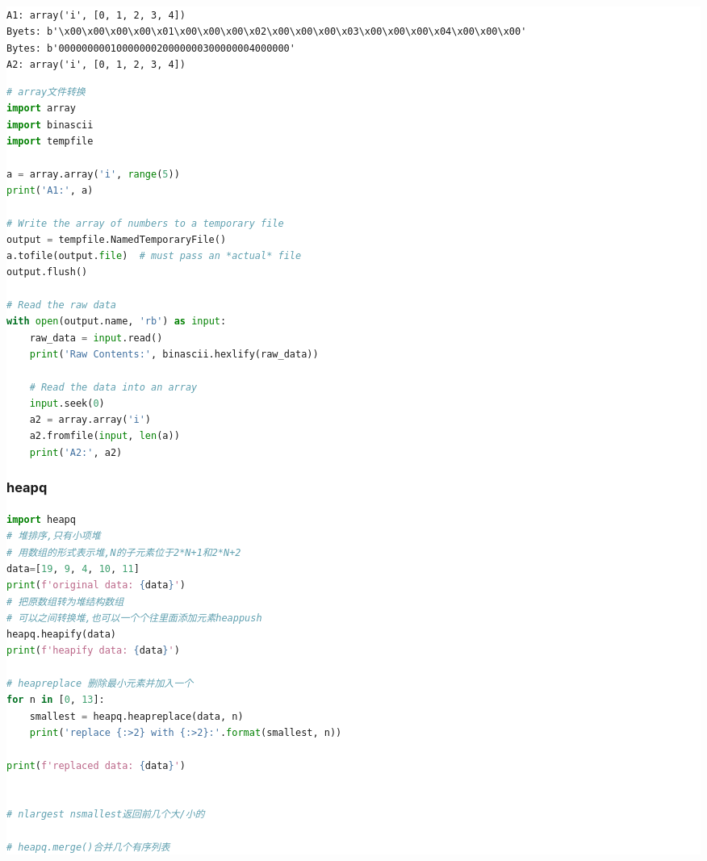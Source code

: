     A1: array('i', [0, 1, 2, 3, 4])
    Byets: b'\x00\x00\x00\x00\x01\x00\x00\x00\x02\x00\x00\x00\x03\x00\x00\x00\x04\x00\x00\x00'
    Bytes: b'0000000001000000020000000300000004000000'
    A2: array('i', [0, 1, 2, 3, 4])
    


```python
# array文件转换
import array
import binascii
import tempfile

a = array.array('i', range(5))
print('A1:', a)

# Write the array of numbers to a temporary file
output = tempfile.NamedTemporaryFile()
a.tofile(output.file)  # must pass an *actual* file
output.flush()

# Read the raw data
with open(output.name, 'rb') as input:
    raw_data = input.read()
    print('Raw Contents:', binascii.hexlify(raw_data))

    # Read the data into an array
    input.seek(0)
    a2 = array.array('i')
    a2.fromfile(input, len(a))
    print('A2:', a2)
```

### heapq


```python
import heapq
# 堆排序,只有小项堆
# 用数组的形式表示堆,N的子元素位于2*N+1和2*N+2
data=[19, 9, 4, 10, 11]
print(f'original data: {data}')
# 把原数组转为堆结构数组
# 可以之间转换堆,也可以一个个往里面添加元素heappush
heapq.heapify(data)
print(f'heapify data: {data}')

# heapreplace 删除最小元素并加入一个
for n in [0, 13]:
    smallest = heapq.heapreplace(data, n)
    print('replace {:>2} with {:>2}:'.format(smallest, n))

print(f'replaced data: {data}')


# nlargest nsmallest返回前几个大/小的

# heapq.merge()合并几个有序列表
```
